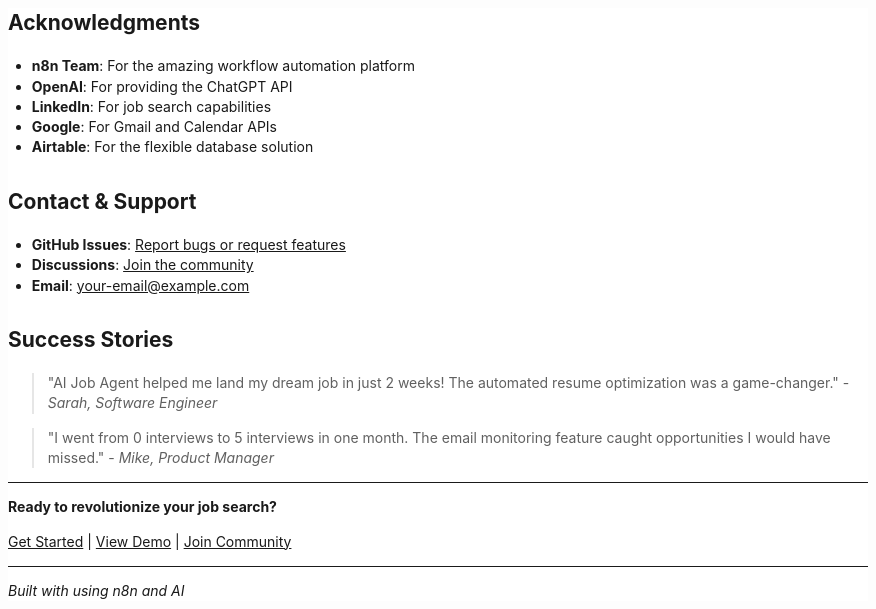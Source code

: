##  Acknowledgments

- **n8n Team**: For the amazing workflow automation platform
- **OpenAI**: For providing the ChatGPT API
- **LinkedIn**: For job search capabilities
- **Google**: For Gmail and Calendar APIs
- **Airtable**: For the flexible database solution

##  Contact & Support

- **GitHub Issues**: [Report bugs or request features](https://github.com/Ronith2906/AI-Automated-job-agent/issues)
- **Discussions**: [Join the community](https://github.com/Ronith2906/AI-Automated-job-agent/discussions)
- **Email**: your-email@example.com

##  Success Stories

> "AI Job Agent helped me land my dream job in just 2 weeks! The automated resume optimization was a game-changer." - *Sarah, Software Engineer*

> "I went from 0 interviews to 5 interviews in one month. The email monitoring feature caught opportunities I would have missed." - *Mike, Product Manager*

---

**Ready to revolutionize your job search?** 

[Get Started](#quick-start) | [View Demo](https://github.com/Ronith2906/AI-Automated-job-agent) | [Join Community](https://github.com/Ronith2906/AI-Automated-job-agent/discussions)

---

*Built with  using n8n and AI*
